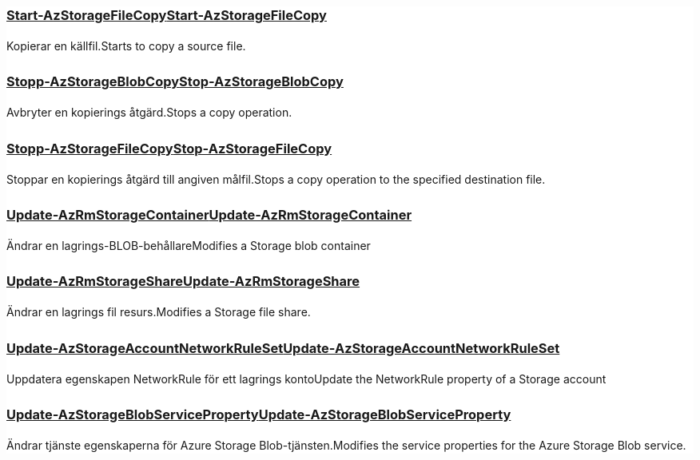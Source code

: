 ### [<span data-ttu-id="00919-304">Start-AzStorageFileCopy</span><span class="sxs-lookup"><span data-stu-id="00919-304">Start-AzStorageFileCopy</span></span>](Start-AzStorageFileCopy.md)
<span data-ttu-id="00919-305">Kopierar en källfil.</span><span class="sxs-lookup"><span data-stu-id="00919-305">Starts to copy a source file.</span></span>

### [<span data-ttu-id="00919-306">Stopp-AzStorageBlobCopy</span><span class="sxs-lookup"><span data-stu-id="00919-306">Stop-AzStorageBlobCopy</span></span>](Stop-AzStorageBlobCopy.md)
<span data-ttu-id="00919-307">Avbryter en kopierings åtgärd.</span><span class="sxs-lookup"><span data-stu-id="00919-307">Stops a copy operation.</span></span>

### [<span data-ttu-id="00919-308">Stopp-AzStorageFileCopy</span><span class="sxs-lookup"><span data-stu-id="00919-308">Stop-AzStorageFileCopy</span></span>](Stop-AzStorageFileCopy.md)
<span data-ttu-id="00919-309">Stoppar en kopierings åtgärd till angiven målfil.</span><span class="sxs-lookup"><span data-stu-id="00919-309">Stops a copy operation to the specified destination file.</span></span>

### [<span data-ttu-id="00919-310">Update-AzRmStorageContainer</span><span class="sxs-lookup"><span data-stu-id="00919-310">Update-AzRmStorageContainer</span></span>](Update-AzRmStorageContainer.md)
<span data-ttu-id="00919-311">Ändrar en lagrings-BLOB-behållare</span><span class="sxs-lookup"><span data-stu-id="00919-311">Modifies a Storage blob container</span></span>

### [<span data-ttu-id="00919-312">Update-AzRmStorageShare</span><span class="sxs-lookup"><span data-stu-id="00919-312">Update-AzRmStorageShare</span></span>](Update-AzRmStorageShare.md)
<span data-ttu-id="00919-313">Ändrar en lagrings fil resurs.</span><span class="sxs-lookup"><span data-stu-id="00919-313">Modifies a Storage file share.</span></span>

### [<span data-ttu-id="00919-314">Update-AzStorageAccountNetworkRuleSet</span><span class="sxs-lookup"><span data-stu-id="00919-314">Update-AzStorageAccountNetworkRuleSet</span></span>](Update-AzStorageAccountNetworkRuleSet.md)
<span data-ttu-id="00919-315">Uppdatera egenskapen NetworkRule för ett lagrings konto</span><span class="sxs-lookup"><span data-stu-id="00919-315">Update the NetworkRule property of a Storage account</span></span>

### [<span data-ttu-id="00919-316">Update-AzStorageBlobServiceProperty</span><span class="sxs-lookup"><span data-stu-id="00919-316">Update-AzStorageBlobServiceProperty</span></span>](Update-AzStorageBlobServiceProperty.md)
<span data-ttu-id="00919-317">Ändrar tjänste egenskaperna för Azure Storage Blob-tjänsten.</span><span class="sxs-lookup"><span data-stu-id="00919-317">Modifies the service properties for the Azure Storage Blob service.</span></span>
